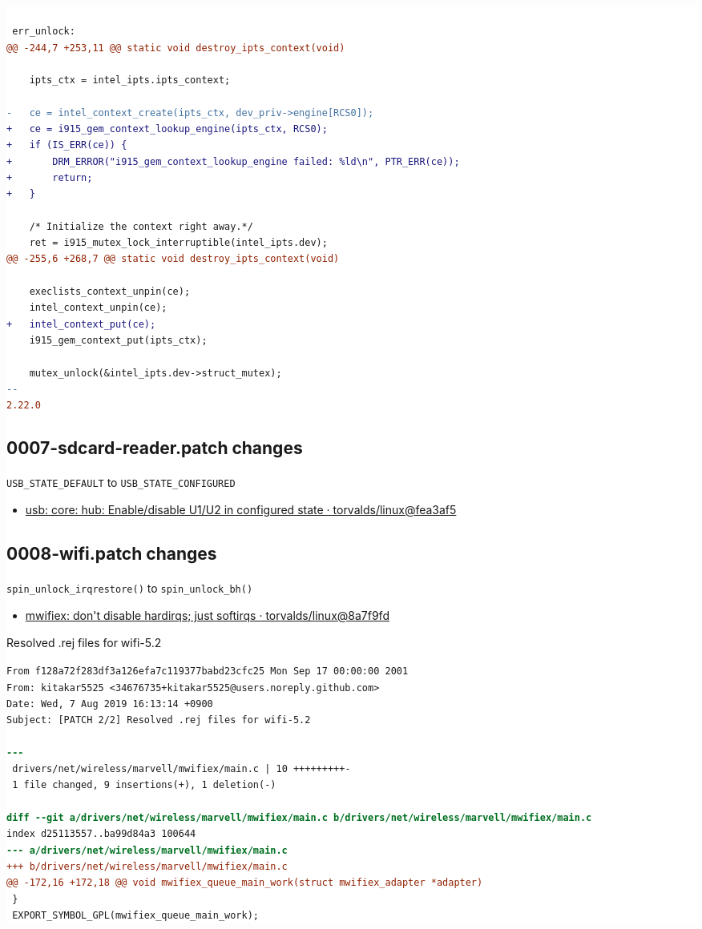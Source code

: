 ```diff
 
 err_unlock:
@@ -244,7 +253,11 @@ static void destroy_ipts_context(void)
 
 	ipts_ctx = intel_ipts.ipts_context;
 
-	ce = intel_context_create(ipts_ctx, dev_priv->engine[RCS0]);
+	ce = i915_gem_context_lookup_engine(ipts_ctx, RCS0);
+	if (IS_ERR(ce)) {
+		DRM_ERROR("i915_gem_context_lookup_engine failed: %ld\n", PTR_ERR(ce));
+		return;
+	}
 
 	/* Initialize the context right away.*/
 	ret = i915_mutex_lock_interruptible(intel_ipts.dev);
@@ -255,6 +268,7 @@ static void destroy_ipts_context(void)
 
 	execlists_context_unpin(ce);
 	intel_context_unpin(ce);
+	intel_context_put(ce);
 	i915_gem_context_put(ipts_ctx);
 
 	mutex_unlock(&intel_ipts.dev->struct_mutex);
-- 
2.22.0


```



## 0007-sdcard-reader.patch changes

`USB_STATE_DEFAULT` to `USB_STATE_CONFIGURED`

- [usb: core: hub: Enable/disable U1/U2 in configured state · torvalds/linux@fea3af5](https://github.com/torvalds/linux/commit/fea3af5e0358b014c653561109c11ebd3ecdbff2)



## 0008-wifi.patch changes

`spin_unlock_irqrestore()` to `spin_unlock_bh()`
- [mwifiex: don't disable hardirqs; just softirqs · torvalds/linux@8a7f9fd](https://github.com/torvalds/linux/commit/8a7f9fd8a3e09c829c9fc2a86fe2d370ebcafd95#diff-bd00101a648dddd22d709b04ec311460)

Resolved .rej files for wifi-5.2
```diff
From f128a72f283df3a126efa7c119377babd23cfc25 Mon Sep 17 00:00:00 2001
From: kitakar5525 <34676735+kitakar5525@users.noreply.github.com>
Date: Wed, 7 Aug 2019 16:13:14 +0900
Subject: [PATCH 2/2] Resolved .rej files for wifi-5.2

---
 drivers/net/wireless/marvell/mwifiex/main.c | 10 +++++++++-
 1 file changed, 9 insertions(+), 1 deletion(-)

diff --git a/drivers/net/wireless/marvell/mwifiex/main.c b/drivers/net/wireless/marvell/mwifiex/main.c
index d25113557..ba99d84a3 100644
--- a/drivers/net/wireless/marvell/mwifiex/main.c
+++ b/drivers/net/wireless/marvell/mwifiex/main.c
@@ -172,16 +172,18 @@ void mwifiex_queue_main_work(struct mwifiex_adapter *adapter)
 }
 EXPORT_SYMBOL_GPL(mwifiex_queue_main_work);
```